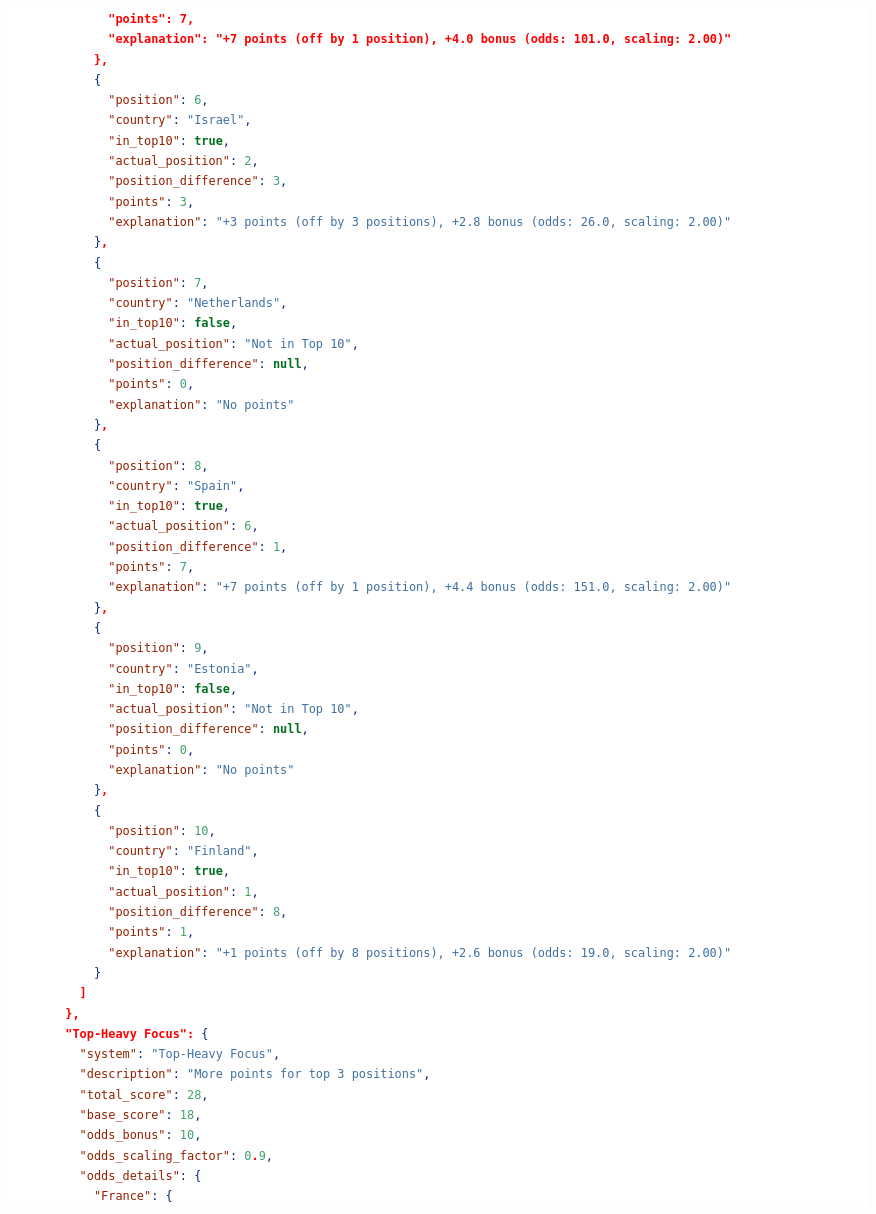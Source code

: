 ```json
              "points": 7,
              "explanation": "+7 points (off by 1 position), +4.0 bonus (odds: 101.0, scaling: 2.00)"
            },
            {
              "position": 6,
              "country": "Israel",
              "in_top10": true,
              "actual_position": 2,
              "position_difference": 3,
              "points": 3,
              "explanation": "+3 points (off by 3 positions), +2.8 bonus (odds: 26.0, scaling: 2.00)"
            },
            {
              "position": 7,
              "country": "Netherlands",
              "in_top10": false,
              "actual_position": "Not in Top 10",
              "position_difference": null,
              "points": 0,
              "explanation": "No points"
            },
            {
              "position": 8,
              "country": "Spain",
              "in_top10": true,
              "actual_position": 6,
              "position_difference": 1,
              "points": 7,
              "explanation": "+7 points (off by 1 position), +4.4 bonus (odds: 151.0, scaling: 2.00)"
            },
            {
              "position": 9,
              "country": "Estonia",
              "in_top10": false,
              "actual_position": "Not in Top 10",
              "position_difference": null,
              "points": 0,
              "explanation": "No points"
            },
            {
              "position": 10,
              "country": "Finland",
              "in_top10": true,
              "actual_position": 1,
              "position_difference": 8,
              "points": 1,
              "explanation": "+1 points (off by 8 positions), +2.6 bonus (odds: 19.0, scaling: 2.00)"
            }
          ]
        },
        "Top-Heavy Focus": {
          "system": "Top-Heavy Focus",
          "description": "More points for top 3 positions",
          "total_score": 28,
          "base_score": 18,
          "odds_bonus": 10,
          "odds_scaling_factor": 0.9,
          "odds_details": {
            "France": {
```